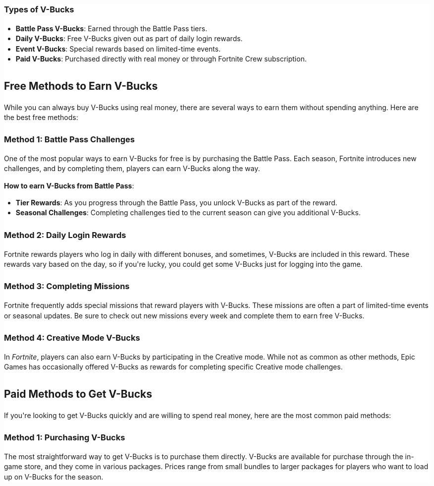 ### Types of V-Bucks

- **Battle Pass V-Bucks**: Earned through the Battle Pass tiers.
- **Daily V-Bucks**: Free V-Bucks given out as part of daily login rewards.
- **Event V-Bucks**: Special rewards based on limited-time events.
- **Paid V-Bucks**: Purchased directly with real money or through Fortnite Crew subscription.

## Free Methods to Earn V-Bucks

While you can always buy V-Bucks using real money, there are several ways to earn them without spending anything. Here are the best free methods:

### Method 1: Battle Pass Challenges

One of the most popular ways to earn V-Bucks for free is by purchasing the Battle Pass. Each season, Fortnite introduces new challenges, and by completing them, players can earn V-Bucks along the way.

**How to earn V-Bucks from Battle Pass**:
- **Tier Rewards**: As you progress through the Battle Pass, you unlock V-Bucks as part of the reward.
- **Seasonal Challenges**: Completing challenges tied to the current season can give you additional V-Bucks.
  
### Method 2: Daily Login Rewards

Fortnite rewards players who log in daily with different bonuses, and sometimes, V-Bucks are included in this reward. These rewards vary based on the day, so if you're lucky, you could get some V-Bucks just for logging into the game.

### Method 3: Completing Missions

Fortnite frequently adds special missions that reward players with V-Bucks. These missions are often a part of limited-time events or seasonal updates. Be sure to check out new missions every week and complete them to earn free V-Bucks.

### Method 4: Creative Mode V-Bucks

In *Fortnite*, players can also earn V-Bucks by participating in the Creative mode. While not as common as other methods, Epic Games has occasionally offered V-Bucks as rewards for completing specific Creative mode challenges.

## Paid Methods to Get V-Bucks

If you're looking to get V-Bucks quickly and are willing to spend real money, here are the most common paid methods:

### Method 1: Purchasing V-Bucks

The most straightforward way to get V-Bucks is to purchase them directly. V-Bucks are available for purchase through the in-game store, and they come in various packages. Prices range from small bundles to larger packages for players who want to load up on V-Bucks for the season.
